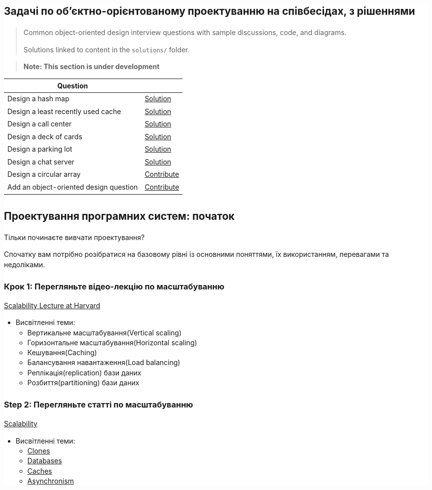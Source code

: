 ## Задачі по об’єктно-орієнтованому проектуванню на співбесідах, з рішеннями

> Common object-oriented design interview questions with sample discussions, code, and diagrams.
>
> Solutions linked to content in the `solutions/` folder.

>**Note: This section is under development**

| Question | |
|---|---|
| Design a hash map | [Solution](solutions/object_oriented_design/hash_table/hash_map.ipynb)  |
| Design a least recently used cache | [Solution](solutions/object_oriented_design/lru_cache/lru_cache.ipynb)  |
| Design a call center | [Solution](solutions/object_oriented_design/call_center/call_center.ipynb)  |
| Design a deck of cards | [Solution](solutions/object_oriented_design/deck_of_cards/deck_of_cards.ipynb)  |
| Design a parking lot | [Solution](solutions/object_oriented_design/parking_lot/parking_lot.ipynb)  |
| Design a chat server | [Solution](solutions/object_oriented_design/online_chat/online_chat.ipynb)  |
| Design a circular array | [Contribute](#contributing)  |
| Add an object-oriented design question | [Contribute](#contributing) |

## Проектування програмних систем: початок

Тільки починаєте вивчати проектування?

Спочатку вам потрібно розібратися на базовому рівні із основними поняттями, їх використанням, перевагами та недоліками.

### Крок 1: Перегляньте відео-лекцію по масштабуванню

[Scalability Lecture at Harvard](https://www.youtube.com/watch?v=-W9F__D3oY4)

* Висвітленні теми:
    * Вертикальне масштабування(Vertical scaling)
    * Горизонтальне масштабування(Horizontal scaling)
    * Кешування(Caching)
    * Балансування навантаження(Load balancing)
    * Реплікація(replication) бази даних
    * Розбиття(partitioning) бази даних

### Step 2: Перегляньте статті по масштабуванню

[Scalability](http://www.lecloud.net/tagged/scalability/chrono)

* Висвітленні теми:
    * [Clones](http://www.lecloud.net/post/7295452622/scalability-for-dummies-part-1-clones)
    * [Databases](http://www.lecloud.net/post/7994751381/scalability-for-dummies-part-2-database)
    * [Caches](http://www.lecloud.net/post/9246290032/scalability-for-dummies-part-3-cache)
    * [Asynchronism](http://www.lecloud.net/post/9699762917/scalability-for-dummies-part-4-asynchronism)
